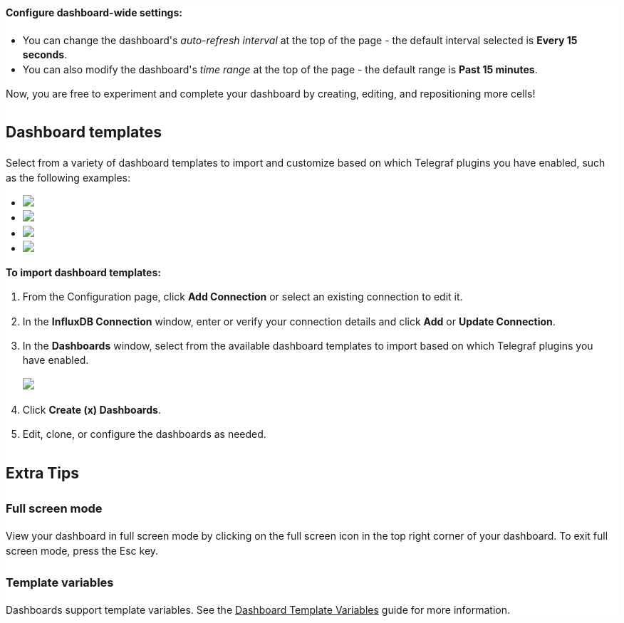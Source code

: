#### Configure dashboard-wide settings:
* You can change the dashboard's *auto-refresh interval* at the top of the page - the default interval selected is **Every 15 seconds**.
* You can also modify the dashboard's *time range* at the top of the page - the default range is **Past 15 minutes**.

Now, you are free to experiment and complete your dashboard by creating, editing, and repositioning more cells!

## Dashboard templates

Select from a variety of dashboard templates to import and customize based on which Telegraf plugins you have enabled, such as the following examples:

* <img src="/img/chronograf/v1.7/protoboard-kubernetes.png" style="width:100%; max-width:600px;">
* <img src="/img/chronograf/v1.7/protoboard-mysql.png" style="width:100%; max-width:600px;">
* <img src="/img/chronograf/v1.7/protoboard-system.png" style="width:100%; max-width:600px;">
* <img src="/img/chronograf/v1.7/protoboard-vsphere.png" style="width:100%; max-width:600px;">

**To import dashboard templates:**

1. From the Configuration page, click **Add Connection** or select an existing connection to edit it.
2. In the **InfluxDB Connection** window, enter or verify your connection details and click **Add** or **Update Connection**.
3. In the **Dashboards** window, select from the available dashboard templates to import based on which Telegraf plugins you have enabled.

    <img src="/img/chronograf/v1.7/protoboard-select.png" style="width:100%; max-width:500px;">
4. Click **Create (x) Dashboards**.    
5. Edit, clone, or configure the dashboards as needed.


## Extra Tips

### Full screen mode
View your dashboard in full screen mode by clicking on the full screen icon in the top right corner of your dashboard.
To exit full screen mode, press the Esc key.

### Template variables
Dashboards support template variables.
See the [Dashboard Template Variables](/chronograf/latest/guides/dashboard-template-variables/) guide for more information.
